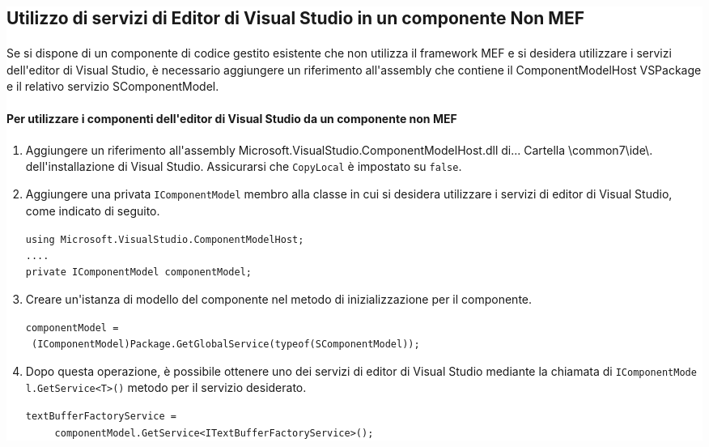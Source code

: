 ## Utilizzo di servizi di Editor di Visual Studio in un componente Non MEF  
 Se si dispone di un componente di codice gestito esistente che non utilizza il framework MEF e si desidera utilizzare i servizi dell'editor di Visual Studio, è necessario aggiungere un riferimento all'assembly che contiene il ComponentModelHost VSPackage e il relativo servizio SComponentModel.  
  
#### Per utilizzare i componenti dell'editor di Visual Studio da un componente non MEF  
  
1.  Aggiungere un riferimento all'assembly Microsoft.VisualStudio.ComponentModelHost.dll di... Cartella \\common7\\ide\\. dell'installazione di Visual Studio. Assicurarsi che `CopyLocal` è impostato su `false`.  
  
2.  Aggiungere una privata `IComponentModel` membro alla classe in cui si desidera utilizzare i servizi di editor di Visual Studio, come indicato di seguito.  
  
    ```  
    using Microsoft.VisualStudio.ComponentModelHost;  
    ....  
    private IComponentModel componentModel;  
    ```  
  
3.  Creare un'istanza di modello del componente nel metodo di inizializzazione per il componente.  
  
    ```  
    componentModel =  
     (IComponentModel)Package.GetGlobalService(typeof(SComponentModel));  
    ```  
  
4.  Dopo questa operazione, è possibile ottenere uno dei servizi di editor di Visual Studio mediante la chiamata di `IComponentModel.GetService<T>()` metodo per il servizio desiderato.  
  
    ```  
    textBufferFactoryService =  
         componentModel.GetService<ITextBufferFactoryService>();     
    ```